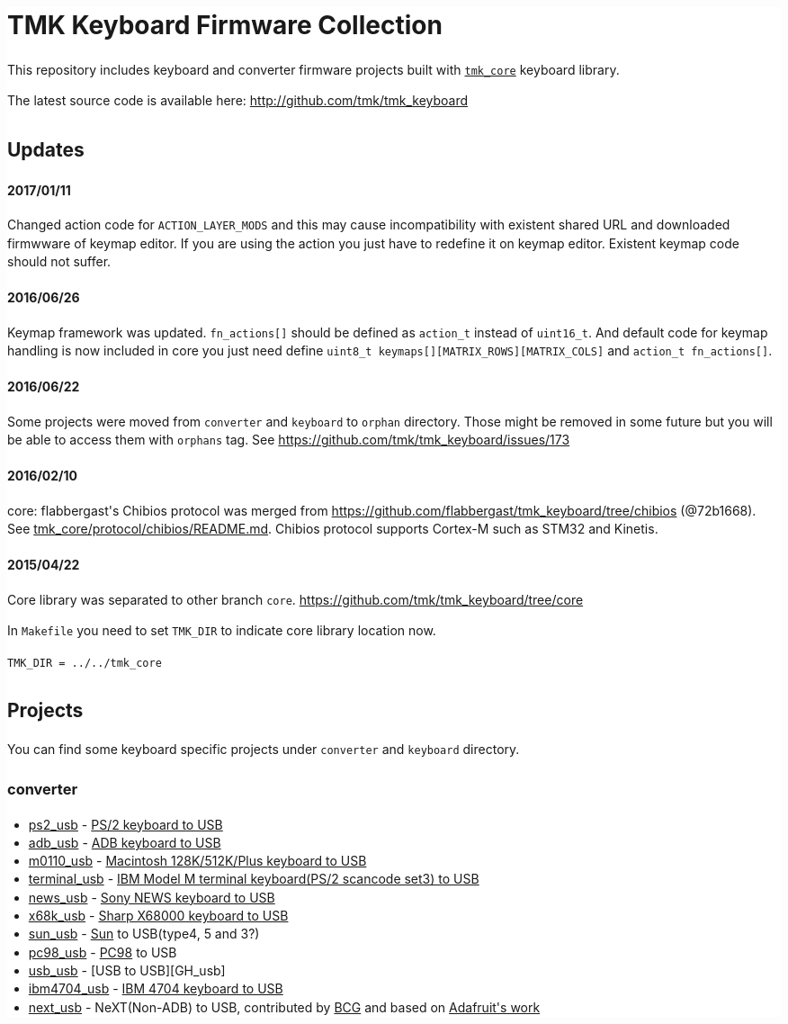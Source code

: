 TMK Keyboard Firmware Collection
================================
This repository includes keyboard and converter firmware projects built with [`tmk_core`][tmk_core] keyboard library.

The latest source code is available here: <http://github.com/tmk/tmk_keyboard>


Updates
-------
#### 2017/01/11
Changed action code for `ACTION_LAYER_MODS` and this may cause incompatibility with existent shared URL and downloaded firmwware of keymap editor. If you are using the action you just have to redefine it on keymap editor. Existent keymap code should not suffer.

#### 2016/06/26
Keymap framework was updated. `fn_actions[]` should be defined as `action_t` instead of `uint16_t`. And default code for keymap handling is now included in core you just need define `uint8_t keymaps[][MATRIX_ROWS][MATRIX_COLS]` and `action_t fn_actions[]`.


#### 2016/06/22
Some projects were moved from `converter` and `keyboard` to `orphan` directory. Those might be removed in some future but you will be able to access them with `orphans` tag. See <https://github.com/tmk/tmk_keyboard/issues/173>

#### 2016/02/10
core: flabbergast's Chibios protocol was merged from <https://github.com/flabbergast/tmk_keyboard/tree/chibios> (@72b1668). See [tmk_core/protocol/chibios/README.md](tmk_core/protocol/chibios/README.md). Chibios protocol supports Cortex-M such as STM32 and Kinetis.

#### 2015/04/22
Core library was separated to other branch `core`. <https://github.com/tmk/tmk_keyboard/tree/core>

In `Makefile` you need to set `TMK_DIR` to indicate core library location now.

    TMK_DIR = ../../tmk_core



Projects
--------
You can find some keyboard specific projects under `converter` and `keyboard` directory.

### converter
* [ps2_usb](converter/ps2_usb/)             - [PS/2 keyboard to USB][GH_ps2]
* [adb_usb](converter/adb_usb/)             - [ADB keyboard to USB][GH_adb]
* [m0110_usb](converter/m0110_usb)          - [Macintosh 128K/512K/Plus keyboard to USB][GH_m0110]
* [terminal_usb](converter/terminal_usb/)   - [IBM Model M terminal keyboard(PS/2 scancode set3) to USB][GH_terminal]
* [news_usb](converter/news_usb/)           - [Sony NEWS keyboard to USB][GH_news]
* [x68k_usb](converter/x68k_usb/)           - [Sharp X68000 keyboard to USB][GH_x68k]
* [sun_usb](converter/sun_usb/)             - [Sun] to USB(type4, 5 and 3?)
* [pc98_usb](converter/pc98_usb/)           - [PC98] to USB
* [usb_usb](converter/usb_usb/)             - [USB to USB][GH_usb]
* [ibm4704_usb](converter/ibm4704_usb)      - [IBM 4704 keyboard to USB][GH_ibm4704]
* [next_usb](converter/next_usb)            - NeXT(Non-ADB) to USB, contributed by [BCG](https://github.com/bgould) and based on [Adafruit's work](https://learn.adafruit.com/usb-next-keyboard-with-arduino-micro/overview)


[GH_hhkb]:      http://geekhack.org/showwiki.php?title=Island:12047
[GH_ps2]:       http://geekhack.org/showwiki.php?title=Island:14618
[GH_adb]:       http://geekhack.org/showwiki.php?title=Island:14290
[GH_hhkb_bt]:   http://geekhack.org/showwiki.php?title=Island:20851
[GH_m0110]:     http://geekhack.org/showwiki.php?title=Island:24965
[GH_news]:      http://geekhack.org/showwiki.php?title=Island:25759
[GH_terminal]:  http://geekhack.org/showwiki.php?title=Island:27272
[GH_x68k]:      http://geekhack.org/showwiki.php?title=Island:29060
[GH_hbkb]:      http://geekhack.org/showwiki.php?title=Island:29483
[GH_ibm4704]:   http://geekhack.org/index.php?topic=54706.0
[GH60]:         http://geekhack.org/index.php?topic=34959
[GH60_proto]:   http://geekhack.org/index.php?topic=37570.0
[PC98]:         http://en.wikipedia.org/wiki/NEC_PC-9801
[Sun]:          http://en.wikipedia.org/wiki/Sun-3
[Infinity]:     https://www.massdrop.com/buy/infinity-keyboard-kit
[tmk_core]:     https://github.com/tmk/tmk_core